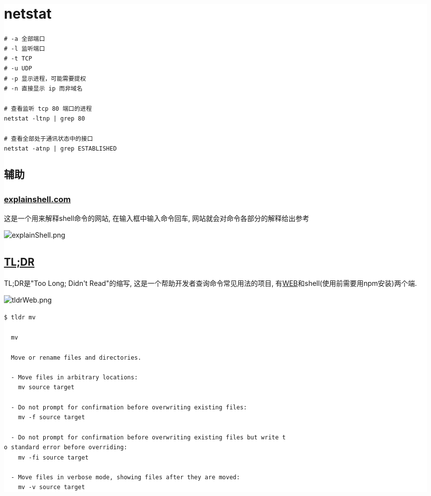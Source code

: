 # netstat
```
# -a 全部端口
# -l 监听端口
# -t TCP
# -u UDP
# -p 显示进程，可能需要提权
# -n 直接显示 ip 而非域名

# 查看监听 tcp 80 端口的进程
netstat -ltnp | grep 80

# 查看全部处于通讯状态中的接口
netstat -atnp | grep ESTABLISHED
```


## 辅助
### [explainshell.com](https://explainshell.com/explain?cmd=echo+%22Hello+world%21%22)

这是一个用来解释shell命令的网站, 在输入框中输入命令回车, 网站就会对命令各部分的解释给出参考

![explainShell.png](https://upload-images.jianshu.io/upload_images/4430947-d75168e6846b5936.png?imageMogr2/auto-orient/strip%7CimageView2/2/w/1240)

## [TL;DR](https://github.com/tldr-pages/tldr)
TL;DR是"Too Long; Didn't Read"的缩写, 这是一个帮助开发者查询命令常见用法的项目, 有[WEB](https://tldr.ostera.io)和shell(使用前需要用npm安装)两个端.

![tldrWeb.png](https://upload-images.jianshu.io/upload_images/4430947-ba16c1407a78a587.png?imageMogr2/auto-orient/strip%7CimageView2/2/w/1240)

```
$ tldr mv

  mv

  Move or rename files and directories.

  - Move files in arbitrary locations:
    mv source target

  - Do not prompt for confirmation before overwriting existing files:
    mv -f source target

  - Do not prompt for confirmation before overwriting existing files but write t                                                                                            o standard error before overriding:
    mv -fi source target

  - Move files in verbose mode, showing files after they are moved:
    mv -v source target
```
